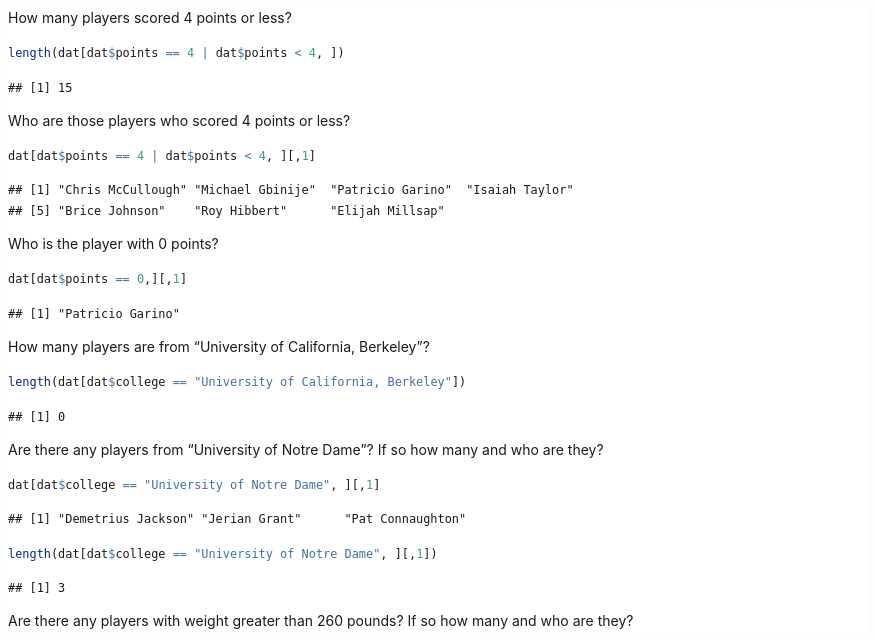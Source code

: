 How many players scored 4 points or less?

``` r
length(dat[dat$points == 4 | dat$points < 4, ])
```

    ## [1] 15

Who are those players who scored 4 points or
    less?

``` r
dat[dat$points == 4 | dat$points < 4, ][,1]
```

    ## [1] "Chris McCullough" "Michael Gbinije"  "Patricio Garino"  "Isaiah Taylor"   
    ## [5] "Brice Johnson"    "Roy Hibbert"      "Elijah Millsap"

Who is the player with 0 points?

``` r
dat[dat$points == 0,][,1]
```

    ## [1] "Patricio Garino"

How many players are from “University of California, Berkeley”?

``` r
length(dat[dat$college == "University of California, Berkeley"])
```

    ## [1] 0

Are there any players from “University of Notre Dame”? If so how many
and who are they?

``` r
dat[dat$college == "University of Notre Dame", ][,1]
```

    ## [1] "Demetrius Jackson" "Jerian Grant"      "Pat Connaughton"

``` r
length(dat[dat$college == "University of Notre Dame", ][,1])
```

    ## [1] 3

Are there any players with weight greater than 260 pounds? If so how
many and who are they?
